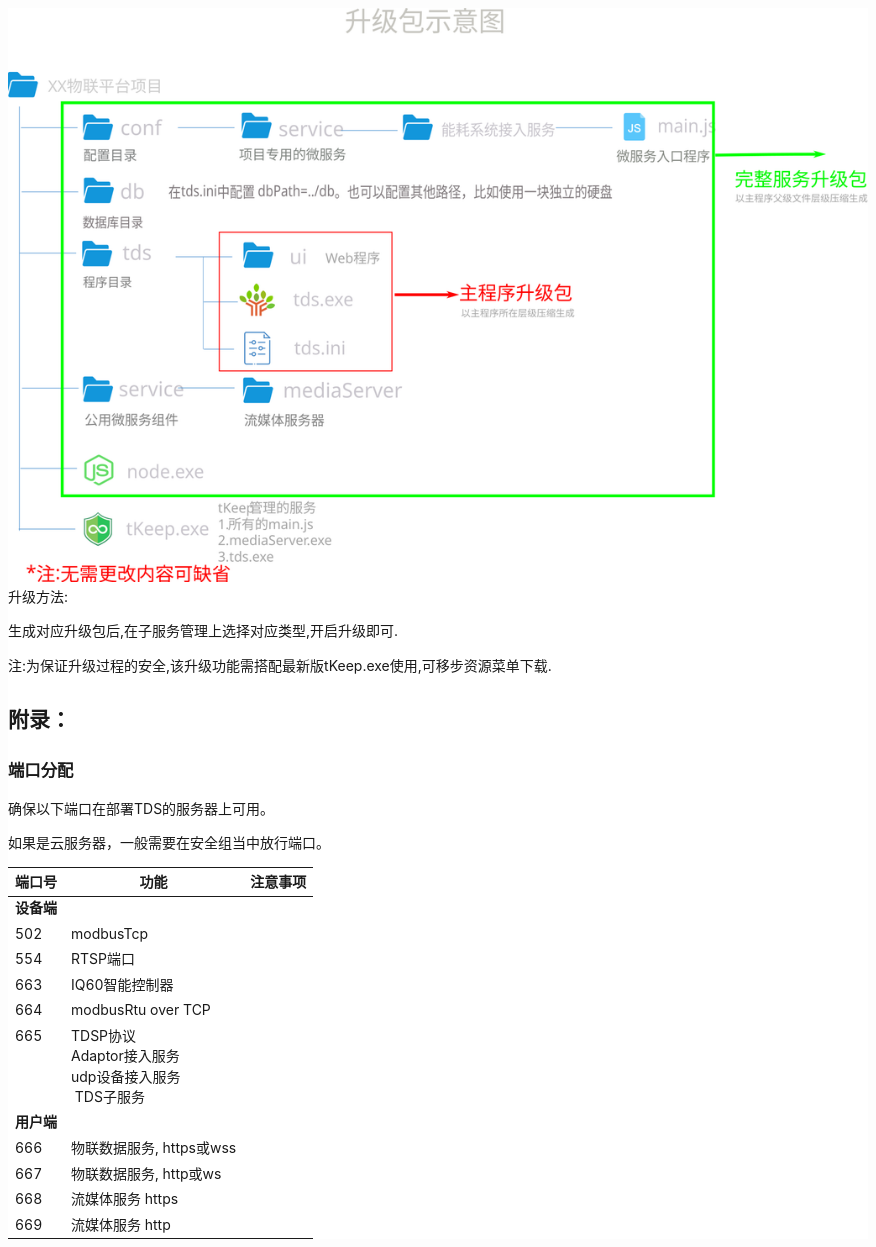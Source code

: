   ![](manual-deploy\upgrade.svg)
  升级方法:

生成对应升级包后,在子服务管理上选择对应类型,开启升级即可.

注:为保证升级过程的安全,该升级功能需搭配最新版tKeep.exe使用,可移步资源菜单下载.

## 附录：

### 端口分配

确保以下端口在部署TDS的服务器上可用。

如果是云服务器，一般需要在安全组当中放行端口。

| 端口号     | 功能                                               | 注意事项 |
| ------- | ------------------------------------------------ | ---- |
| **设备端** |                                                  |      |
| 502     | modbusTcp                                        |      |
| 554     | RTSP端口                                           |      |
| 663     | IQ60智能控制器                                        |      |
| 664     | modbusRtu over TCP                               |      |
| 665     | TDSP协议<br/>Adaptor接入服务<br/>udp设备接入服务<br/> TDS子服务 |      |
| **用户端** |                                                  |      |
| 666     | 物联数据服务, https或wss                                |      |
| 667     | 物联数据服务, http或ws                                  |      |
| 668     | 流媒体服务 https                                      |      |
| 669     | 流媒体服务 http                                       |      |

